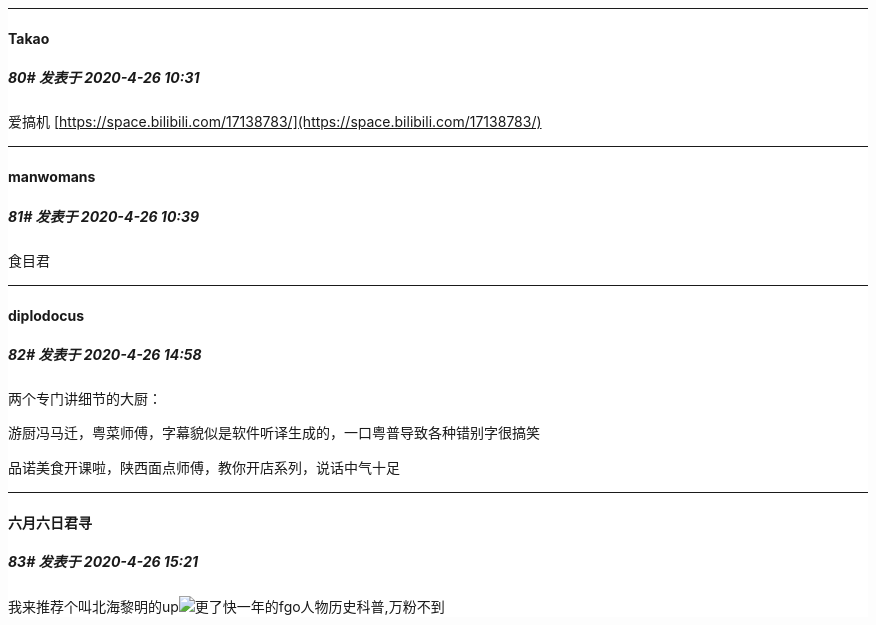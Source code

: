 




-----

####  Takao  
##### 80#       发表于 2020-4-26 10:31




爱搞机
[https://space.bilibili.com/17138783/](https://space.bilibili.com/17138783/)







-----

####  manwomans  
##### 81#       发表于 2020-4-26 10:39




食目君







-----

####  diplodocus  
##### 82#       发表于 2020-4-26 14:58




两个专门讲细节的大厨：

游厨冯马迁，粤菜师傅，字幕貌似是软件听译生成的，一口粤普导致各种错别字很搞笑

品诺美食开课啦，陕西面点师傅，教你开店系列，说话中气十足







-----

####  六月六日君寻  
##### 83#       发表于 2020-4-26 15:21




我来推荐个叫北海黎明的up<img src="https://static.saraba1st.com/image/smiley/face2017/037.png" referrerpolicy="no-referrer">更了快一年的fgo人物历史科普,万粉不到

